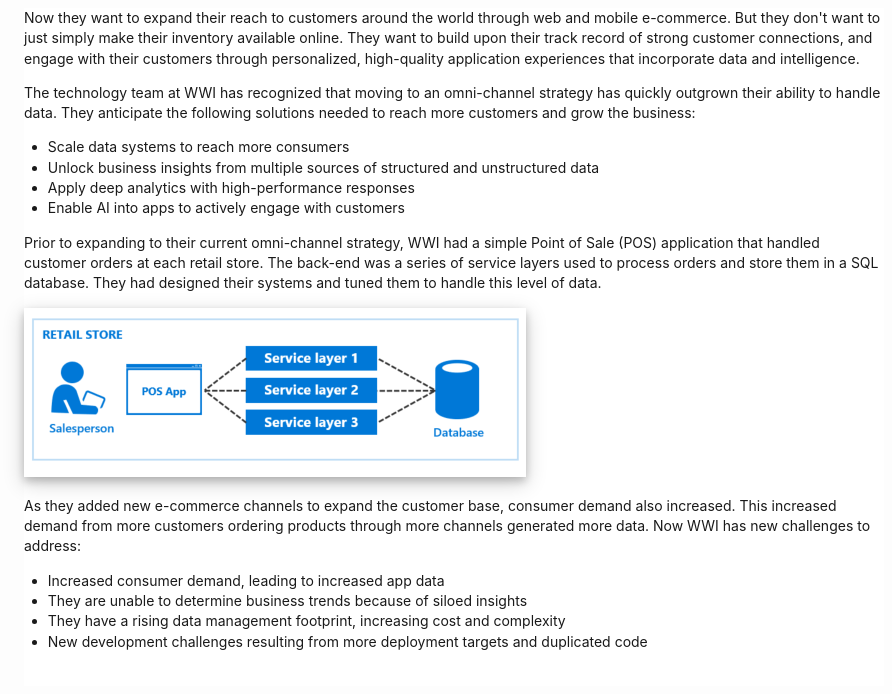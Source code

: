 Now they want to expand their reach to customers around the world through web and mobile e-commerce. But they don't want to just simply make their inventory available online. They want to build upon their track record of strong customer connections, and engage with their customers through personalized, high-quality application experiences that incorporate data and intelligence.

The technology team at WWI has recognized that moving to an omni-channel strategy has quickly outgrown their ability to handle data. They anticipate the following solutions needed to reach more customers and grow the business:

 - Scale data systems to reach more consumers
 - Unlock business insights from multiple sources of structured and unstructured data
 - Apply deep analytics with high-performance responses
 - Enable AI into apps to actively engage with customers

Prior to expanding to their current omni-channel strategy, WWI had a simple Point of Sale (POS) application that handled customer orders at each retail store. The back-end was a series of service layers used to process orders and store them in a SQL database. They had designed their systems and tuned them to handle this level of data.

<img style="height: 150; box-shadow: 0 4px 8px 0 rgba(0, 0, 0, 0.2), 0 6px 20px 0 rgba(0, 0, 0, 0.19);" src="../graphics/WWI-002.png">

As they added new e-commerce channels to expand the customer base, consumer demand also increased. This increased demand from more customers ordering products through more channels generated more data. Now WWI has new challenges to address:

 - Increased consumer demand, leading to increased app data
 - They are unable to determine business trends because of siloed insights
 - They have a rising data management footprint, increasing cost and complexity
 - New development challenges resulting from more deployment targets and duplicated code

<br>